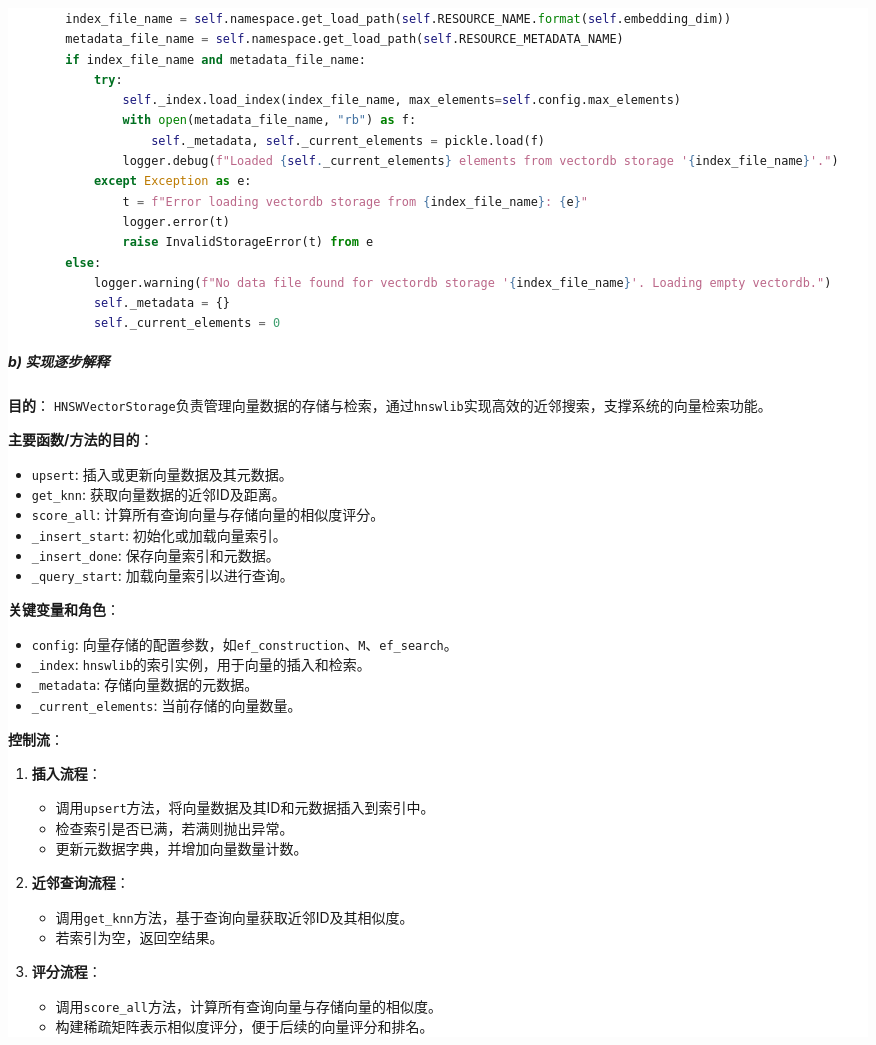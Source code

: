 ```python
        index_file_name = self.namespace.get_load_path(self.RESOURCE_NAME.format(self.embedding_dim))
        metadata_file_name = self.namespace.get_load_path(self.RESOURCE_METADATA_NAME)
        if index_file_name and metadata_file_name:
            try:
                self._index.load_index(index_file_name, max_elements=self.config.max_elements)
                with open(metadata_file_name, "rb") as f:
                    self._metadata, self._current_elements = pickle.load(f)
                logger.debug(f"Loaded {self._current_elements} elements from vectordb storage '{index_file_name}'.")
            except Exception as e:
                t = f"Error loading vectordb storage from {index_file_name}: {e}"
                logger.error(t)
                raise InvalidStorageError(t) from e
        else:
            logger.warning(f"No data file found for vectordb storage '{index_file_name}'. Loading empty vectordb.")
            self._metadata = {}
            self._current_elements = 0
```

##### b) 实现逐步解释

**目的**：
`HNSWVectorStorage`负责管理向量数据的存储与检索，通过`hnswlib`实现高效的近邻搜索，支撑系统的向量检索功能。

**主要函数/方法的目的**：
- `upsert`: 插入或更新向量数据及其元数据。
- `get_knn`: 获取向量数据的近邻ID及距离。
- `score_all`: 计算所有查询向量与存储向量的相似度评分。
- `_insert_start`: 初始化或加载向量索引。
- `_insert_done`: 保存向量索引和元数据。
- `_query_start`: 加载向量索引以进行查询。

**关键变量和角色**：
- `config`: 向量存储的配置参数，如`ef_construction`、`M`、`ef_search`。
- `_index`: `hnswlib`的索引实例，用于向量的插入和检索。
- `_metadata`: 存储向量数据的元数据。
- `_current_elements`: 当前存储的向量数量。

**控制流**：
1. **插入流程**：
    - 调用`upsert`方法，将向量数据及其ID和元数据插入到索引中。
    - 检查索引是否已满，若满则抛出异常。
    - 更新元数据字典，并增加向量数量计数。

2. **近邻查询流程**：
    - 调用`get_knn`方法，基于查询向量获取近邻ID及其相似度。
    - 若索引为空，返回空结果。

3. **评分流程**：
    - 调用`score_all`方法，计算所有查询向量与存储向量的相似度。
    - 构建稀疏矩阵表示相似度评分，便于后续的向量评分和排名。
